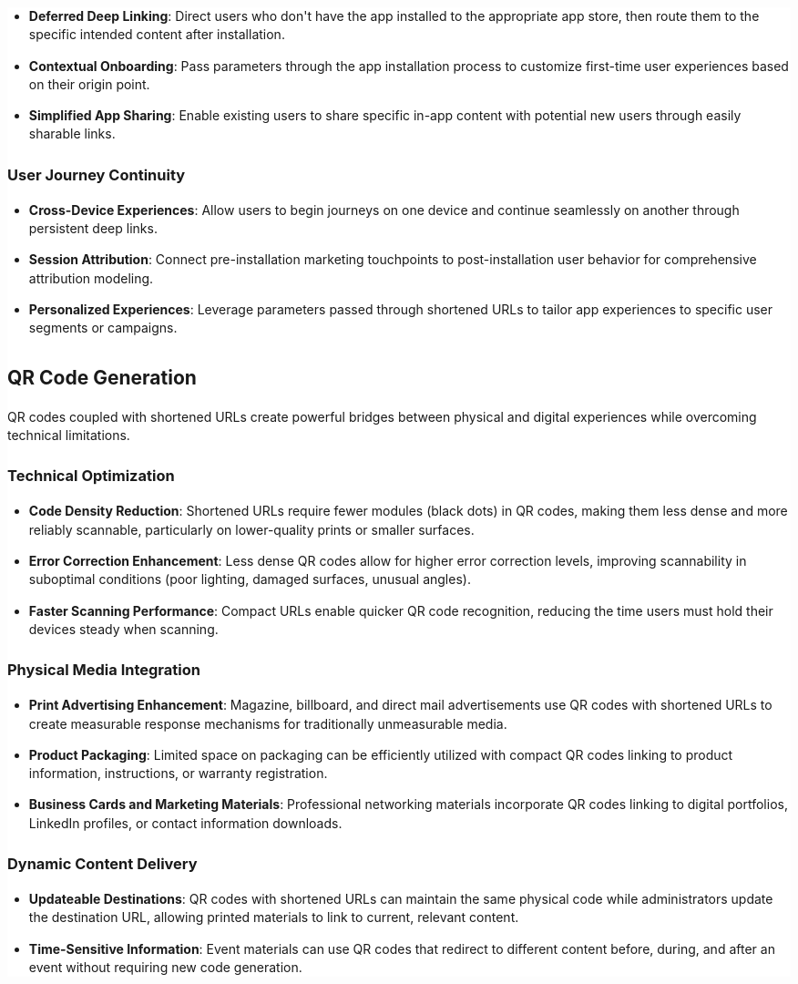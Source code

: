 - **Deferred Deep Linking**: Direct users who don't have the app installed to the appropriate app store, then route them to the specific intended content after installation.

- **Contextual Onboarding**: Pass parameters through the app installation process to customize first-time user experiences based on their origin point.

- **Simplified App Sharing**: Enable existing users to share specific in-app content with potential new users through easily sharable links.

### User Journey Continuity

- **Cross-Device Experiences**: Allow users to begin journeys on one device and continue seamlessly on another through persistent deep links.

- **Session Attribution**: Connect pre-installation marketing touchpoints to post-installation user behavior for comprehensive attribution modeling.

- **Personalized Experiences**: Leverage parameters passed through shortened URLs to tailor app experiences to specific user segments or campaigns.

## QR Code Generation

QR codes coupled with shortened URLs create powerful bridges between physical and digital experiences while overcoming technical limitations.

### Technical Optimization

- **Code Density Reduction**: Shortened URLs require fewer modules (black dots) in QR codes, making them less dense and more reliably scannable, particularly on lower-quality prints or smaller surfaces.

- **Error Correction Enhancement**: Less dense QR codes allow for higher error correction levels, improving scannability in suboptimal conditions (poor lighting, damaged surfaces, unusual angles).

- **Faster Scanning Performance**: Compact URLs enable quicker QR code recognition, reducing the time users must hold their devices steady when scanning.

### Physical Media Integration

- **Print Advertising Enhancement**: Magazine, billboard, and direct mail advertisements use QR codes with shortened URLs to create measurable response mechanisms for traditionally unmeasurable media.

- **Product Packaging**: Limited space on packaging can be efficiently utilized with compact QR codes linking to product information, instructions, or warranty registration.

- **Business Cards and Marketing Materials**: Professional networking materials incorporate QR codes linking to digital portfolios, LinkedIn profiles, or contact information downloads.

### Dynamic Content Delivery

- **Updateable Destinations**: QR codes with shortened URLs can maintain the same physical code while administrators update the destination URL, allowing printed materials to link to current, relevant content.

- **Time-Sensitive Information**: Event materials can use QR codes that redirect to different content before, during, and after an event without requiring new code generation.
